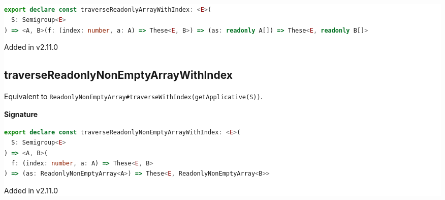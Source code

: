 ```ts
export declare const traverseReadonlyArrayWithIndex: <E>(
  S: Semigroup<E>
) => <A, B>(f: (index: number, a: A) => These<E, B>) => (as: readonly A[]) => These<E, readonly B[]>
```

Added in v2.11.0

## traverseReadonlyNonEmptyArrayWithIndex

Equivalent to `ReadonlyNonEmptyArray#traverseWithIndex(getApplicative(S))`.

**Signature**

```ts
export declare const traverseReadonlyNonEmptyArrayWithIndex: <E>(
  S: Semigroup<E>
) => <A, B>(
  f: (index: number, a: A) => These<E, B>
) => (as: ReadonlyNonEmptyArray<A>) => These<E, ReadonlyNonEmptyArray<B>>
```

Added in v2.11.0
